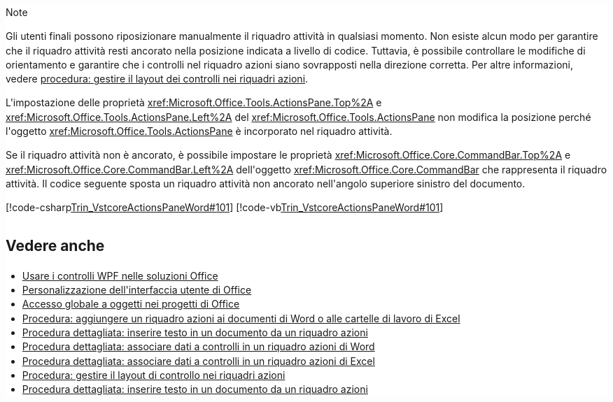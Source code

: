 > [!NOTE]
> Gli utenti finali possono riposizionare manualmente il riquadro attività in qualsiasi momento. Non esiste alcun modo per garantire che il riquadro attività resti ancorato nella posizione indicata a livello di codice. Tuttavia, è possibile controllare le modifiche di orientamento e garantire che i controlli nel riquadro azioni siano sovrapposti nella direzione corretta. Per altre informazioni, vedere [procedura: gestire il layout dei controlli nei riquadri azioni](../vsto/how-to-manage-control-layout-on-actions-panes.md).

 L'impostazione delle proprietà <xref:Microsoft.Office.Tools.ActionsPane.Top%2A> e <xref:Microsoft.Office.Tools.ActionsPane.Left%2A> del <xref:Microsoft.Office.Tools.ActionsPane> non modifica la posizione perché l'oggetto <xref:Microsoft.Office.Tools.ActionsPane> è incorporato nel riquadro attività.

 Se il riquadro attività non è ancorato, è possibile impostare le proprietà <xref:Microsoft.Office.Core.CommandBar.Top%2A> e <xref:Microsoft.Office.Core.CommandBar.Left%2A> dell'oggetto <xref:Microsoft.Office.Core.CommandBar> che rappresenta il riquadro attività. Il codice seguente sposta un riquadro attività non ancorato nell'angolo superiore sinistro del documento.

 [!code-csharp[Trin_VstcoreActionsPaneWord#101](../vsto/codesnippet/CSharp/Trin_VstcoreActionsPaneWordCS/ThisDocument.cs#101)]
 [!code-vb[Trin_VstcoreActionsPaneWord#101](../vsto/codesnippet/VisualBasic/Trin_VstcoreActionsPaneWordVB/ThisDocument.vb#101)]

## <a name="see-also"></a>Vedere anche
- [Usare i controlli WPF nelle soluzioni Office](../vsto/using-wpf-controls-in-office-solutions.md)
- [Personalizzazione dell'interfaccia utente di Office](../vsto/office-ui-customization.md)
- [Accesso globale a oggetti nei progetti di Office](../vsto/global-access-to-objects-in-office-projects.md)
- [Procedura: aggiungere un riquadro azioni ai documenti di Word o alle cartelle di lavoro di Excel](../vsto/how-to-add-an-actions-pane-to-word-documents-or-excel-workbooks.md)
- [Procedura dettagliata: inserire testo in un documento da un riquadro azioni](../vsto/walkthrough-inserting-text-into-a-document-from-an-actions-pane.md)
- [Procedura dettagliata: associare dati a controlli in un riquadro azioni di Word](../vsto/walkthrough-binding-data-to-controls-on-a-word-actions-pane.md)
- [Procedura dettagliata: associare dati a controlli in un riquadro azioni di Excel](../vsto/walkthrough-binding-data-to-controls-on-an-excel-actions-pane.md)
- [Procedura: gestire il layout di controllo nei riquadri azioni](../vsto/how-to-manage-control-layout-on-actions-panes.md)
- [Procedura dettagliata: inserire testo in un documento da un riquadro azioni](../vsto/walkthrough-inserting-text-into-a-document-from-an-actions-pane.md)
